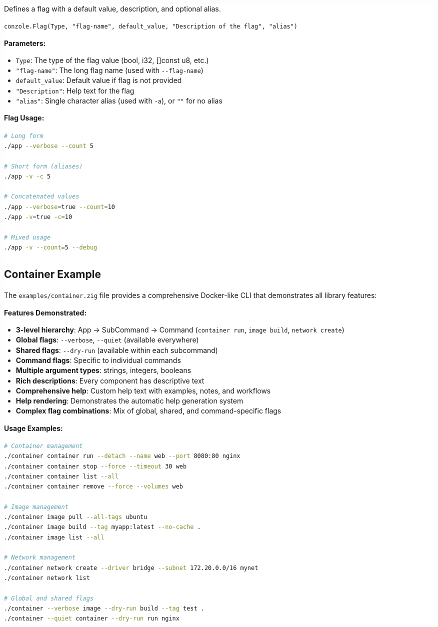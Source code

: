 Defines a flag with a default value, description, and optional alias.

```zig
conzole.Flag(Type, "flag-name", default_value, "Description of the flag", "alias")
```

**Parameters:**
- `Type`: The type of the flag value (bool, i32, []const u8, etc.)
- `"flag-name"`: The long flag name (used with `--flag-name`)
- `default_value`: Default value if flag is not provided
- `"Description"`: Help text for the flag
- `"alias"`: Single character alias (used with `-a`), or `""` for no alias

**Flag Usage:**
```bash
# Long form
./app --verbose --count 5

# Short form (aliases)
./app -v -c 5

# Concatenated values
./app --verbose=true --count=10
./app -v=true -c=10

# Mixed usage
./app -v --count=5 --debug
```

## Container Example

The `examples/container.zig` file provides a comprehensive Docker-like CLI that demonstrates all library features:

**Features Demonstrated:**
- **3-level hierarchy**: App → SubCommand → Command (`container run`, `image build`, `network create`)
- **Global flags**: `--verbose`, `--quiet` (available everywhere)
- **Shared flags**: `--dry-run` (available within each subcommand)
- **Command flags**: Specific to individual commands
- **Multiple argument types**: strings, integers, booleans
- **Rich descriptions**: Every component has descriptive text
- **Comprehensive help**: Custom help text with examples, notes, and workflows
- **Help rendering**: Demonstrates the automatic help generation system
- **Complex flag combinations**: Mix of global, shared, and command-specific flags

**Usage Examples:**
```bash
# Container management
./container container run --detach --name web --port 8080:80 nginx
./container container stop --force --timeout 30 web
./container container list --all
./container container remove --force --volumes web

# Image management
./container image pull --all-tags ubuntu
./container image build --tag myapp:latest --no-cache .
./container image list --all

# Network management
./container network create --driver bridge --subnet 172.20.0.0/16 mynet
./container network list

# Global and shared flags
./container --verbose image --dry-run build --tag test .
./container --quiet container --dry-run run nginx
```